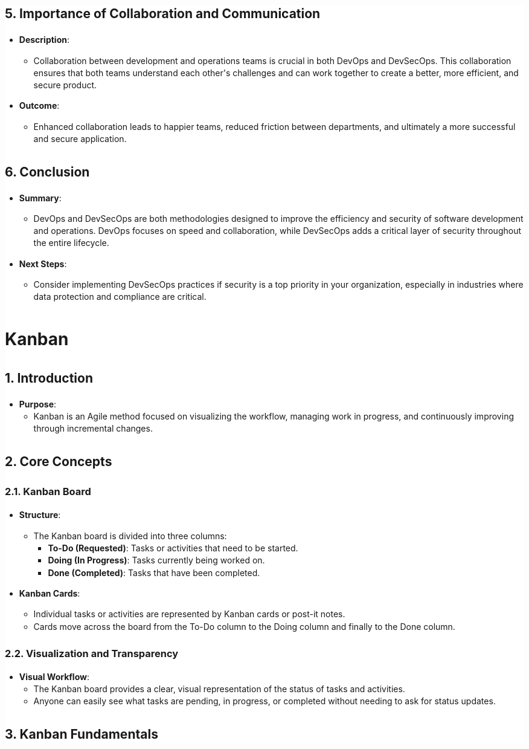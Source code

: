 ## **5. Importance of Collaboration and Communication**
- **Description**:
  - Collaboration between development and operations teams is crucial in both DevOps and DevSecOps. This collaboration ensures that both teams understand each other's challenges and can work together to create a better, more efficient, and secure product.
  
- **Outcome**:
  - Enhanced collaboration leads to happier teams, reduced friction between departments, and ultimately a more successful and secure application.

## **6. Conclusion**
- **Summary**:
  - DevOps and DevSecOps are both methodologies designed to improve the efficiency and security of software development and operations. DevOps focuses on speed and collaboration, while DevSecOps adds a critical layer of security throughout the entire lifecycle.

- **Next Steps**:
  - Consider implementing DevSecOps practices if security is a top priority in your organization, especially in industries where data protection and compliance are critical.

# **Kanban**

## **1. Introduction**
- **Purpose**:
  - Kanban is an Agile method focused on visualizing the workflow, managing work in progress, and continuously improving through incremental changes.

## **2. Core Concepts**

### **2.1. Kanban Board**
- **Structure**:
  - The Kanban board is divided into three columns:
    - **To-Do (Requested)**: Tasks or activities that need to be started.
    - **Doing (In Progress)**: Tasks currently being worked on.
    - **Done (Completed)**: Tasks that have been completed.
  
- **Kanban Cards**:
  - Individual tasks or activities are represented by Kanban cards or post-it notes.
  - Cards move across the board from the To-Do column to the Doing column and finally to the Done column.

### **2.2. Visualization and Transparency**
- **Visual Workflow**:
  - The Kanban board provides a clear, visual representation of the status of tasks and activities.
  - Anyone can easily see what tasks are pending, in progress, or completed without needing to ask for status updates.

## **3. Kanban Fundamentals**
